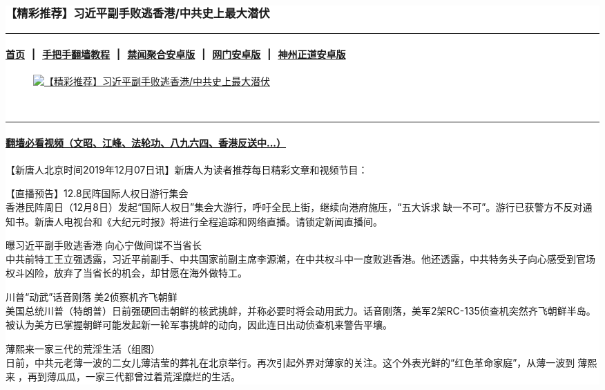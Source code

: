 ### 【精彩推荐】习近平副手败逃香港/中共史上最大潜伏
------------------------

#### [首页](https://github.com/gfw-breaker/banned-news/blob/master/README.md) &nbsp;&nbsp;|&nbsp;&nbsp; [手把手翻墙教程](https://github.com/gfw-breaker/guides/wiki) &nbsp;&nbsp;|&nbsp;&nbsp; [禁闻聚合安卓版](https://github.com/gfw-breaker/bn-android) &nbsp;&nbsp;|&nbsp;&nbsp; [网门安卓版](https://github.com/oGate2/oGate) &nbsp;&nbsp;|&nbsp;&nbsp; [神州正道安卓版](https://github.com/SzzdOgate/update) 



<div><div class="featured_image">
 <a href="https://i.ntdtv.com/assets/uploads/2018/08/p8969301a205686667.jpg" target="_blank">
  <figure>
   <img alt="【精彩推荐】习近平副手败逃香港/中共史上最大潜伏" src="https://i.ntdtv.com/assets/uploads/2018/08/p8969301a205686667.jpg"/>
  </figure><br/>
 </a>
</div>
</div><hr/>

#### [翻墙必看视频（文昭、江峰、法轮功、八九六四、香港反送中...）](https://github.com/gfw-breaker/banned-news/blob/master/pages/link3.md)

<div><div class="post_content" itemprop="articleBody">
 <p>
  【新唐人北京时间2019年12月07日讯】新唐人为读者推荐每日精彩文章和视频节目：
 </p>
 <p>
  <ok href="https://www.ntdtv.com/gb/2019/12/06/a102724003.html" rel="noopener" target="_blank">
   【直播预告】12.8民阵国际人权日游行集会
  </ok>
  <br/>
  香港民阵周日（12月8日）发起“国际人权日”集会大游行，呼吁全民上街，继续向港府施压，“五大诉求 缺一不可”。游行已获警方不反对通知书。新唐人电视台和《大纪元时报》将进行全程追踪和网络直播。请锁定新闻直播间。
 </p>
 <p>
  <ok href="https://www.ntdtv.com/gb/2019/12/07/a102724217.html" rel="noopener" target="_blank">
   曝习近平副手败逃香港 向心宁做间谍不当省长
  </ok>
  <br/>
  中共前特工王立强透露，习近平前副手、中共国家前副主席李源潮，在中共权斗中一度败逃香港。他还透露，中共特务头子向心感受到官场权斗凶险，放弃了当省长的机会，却甘愿在海外做特工。
 </p>
 <p>
  <ok href="https://www.ntdtv.com/gb/2019/12/07/a102724305.html" rel="noopener" target="_blank">
   川普“动武”话音刚落 美2侦察机齐飞朝鲜
  </ok>
  <br/>
  美国总统川普（特朗普）日前强硬回击朝鲜的核武挑衅，并称必要时将会动用武力。话音刚落，美军2架RC-135侦查机突然齐飞朝鲜半岛。被认为美方已掌握朝鲜可能发起新一轮军事挑衅的动向，因此连日出动侦查机来警告平壤。
 </p>
 <p>
  <ok href="https://www.ntdtv.com/gb/2019/12/07/a102724282.html" rel="noopener" target="_blank">
   薄熙来一家三代的荒淫生活（组图）
  </ok>
  <br/>
  日前，中共元老薄一波的二女儿薄洁莹的葬礼在北京举行。再次引起外界对薄家的关注。这个外表光鲜的“红色革命家庭”，从薄一波到
  <ok href="https://www.ntdtv.com/gb/薄熙来.htm">
   薄熙来
  </ok>
  ，再到薄瓜瓜，一家三代都曾过着荒淫糜烂的生活。
 </p>
 <p>